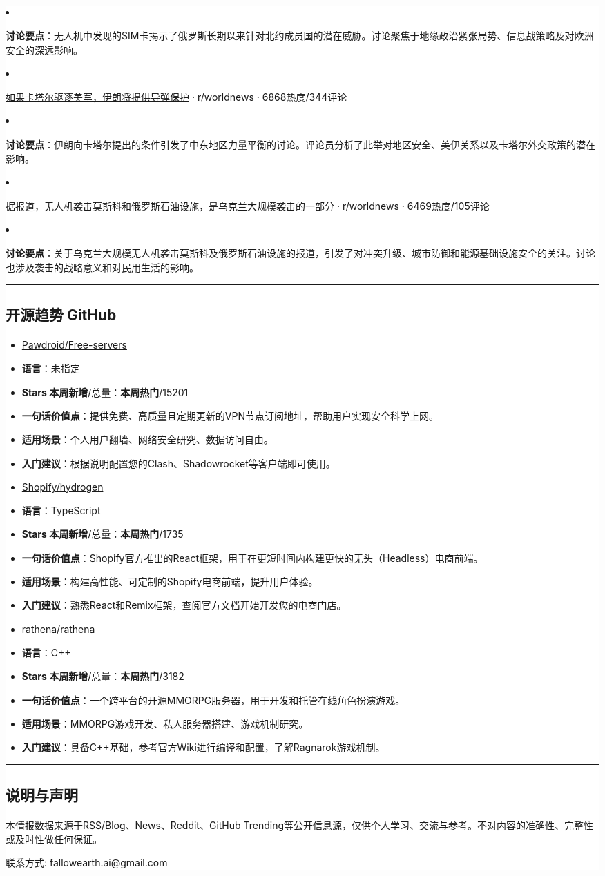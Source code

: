<li><p><strong>讨论要点</strong>：无人机中发现的SIM卡揭示了俄罗斯长期以来针对北约成员国的潜在威胁。讨论聚焦于地缘政治紧张局势、信息战策略及对欧洲安全的深远影响。</p></li>
<li><p><a href="https://www.newsweek.com/iran-lawmaker-qatar-expel-us-host-irgc-missiles-2128817?utm_source=reddit&utm_campaign=reddit_main">如果卡塔尔驱逐美军，伊朗将提供导弹保护</a> · r/worldnews · 6868热度/344评论</p></li>
<li><p><strong>讨论要点</strong>：伊朗向卡塔尔提出的条件引发了中东地区力量平衡的讨论。评论员分析了此举对地区安全、美伊关系以及卡塔尔外交政策的潜在影响。</p></li>
<li><p><a href="https://kyivindependent.com/ukrainian-drone-shot-down-while-approaching-moscow-mayor-says/">据报道，无人机袭击莫斯科和俄罗斯石油设施，是乌克兰大规模袭击的一部分</a> · r/worldnews · 6469热度/105评论</p></li>
<li><p><strong>讨论要点</strong>：关于乌克兰大规模无人机袭击莫斯科及俄罗斯石油设施的报道，引发了对冲突升级、城市防御和能源基础设施安全的关注。讨论也涉及袭击的战略意义和对民用生活的影响。</p></li>
</ul>
<hr />
<h2 id="github">开源趋势 GitHub</h2>
<ul>
<li><p><a href="https://github.com/Pawdroid/Free-servers">Pawdroid/Free-servers</a></p></li>
<li><p><strong>语言</strong>：未指定</p></li>
<li><p><strong>Stars 本周新增</strong>/总量：<strong>本周热门</strong>/15201</p></li>
<li><p><strong>一句话价值点</strong>：提供免费、高质量且定期更新的VPN节点订阅地址，帮助用户实现安全科学上网。</p></li>
<li><p><strong>适用场景</strong>：个人用户翻墙、网络安全研究、数据访问自由。</p></li>
<li><p><strong>入门建议</strong>：根据说明配置您的Clash、Shadowrocket等客户端即可使用。</p></li>
<li><p><a href="https://github.com/Shopify/hydrogen">Shopify/hydrogen</a></p></li>
<li><p><strong>语言</strong>：TypeScript</p></li>
<li><p><strong>Stars 本周新增</strong>/总量：<strong>本周热门</strong>/1735</p></li>
<li><p><strong>一句话价值点</strong>：Shopify官方推出的React框架，用于在更短时间内构建更快的无头（Headless）电商前端。</p></li>
<li><p><strong>适用场景</strong>：构建高性能、可定制的Shopify电商前端，提升用户体验。</p></li>
<li><p><strong>入门建议</strong>：熟悉React和Remix框架，查阅官方文档开始开发您的电商门店。</p></li>
<li><p><a href="https://github.com/rathena/rathena">rathena/rathena</a></p></li>
<li><p><strong>语言</strong>：C++</p></li>
<li><p><strong>Stars 本周新增</strong>/总量：<strong>本周热门</strong>/3182</p></li>
<li><p><strong>一句话价值点</strong>：一个跨平台的开源MMORPG服务器，用于开发和托管在线角色扮演游戏。</p></li>
<li><p><strong>适用场景</strong>：MMORPG游戏开发、私人服务器搭建、游戏机制研究。</p></li>
<li><p><strong>入门建议</strong>：具备C++基础，参考官方Wiki进行编译和配置，了解Ragnarok游戏机制。</p></li>
</ul>
<hr />
<h2 id="-2">说明与声明</h2>
<p>本情报数据来源于RSS/Blog、News、Reddit、GitHub Trending等公开信息源，仅供个人学习、交流与参考。不对内容的准确性、完整性或及时性做任何保证。</p>
<p>联系方式: fallowearth.ai@gmail.com</p>